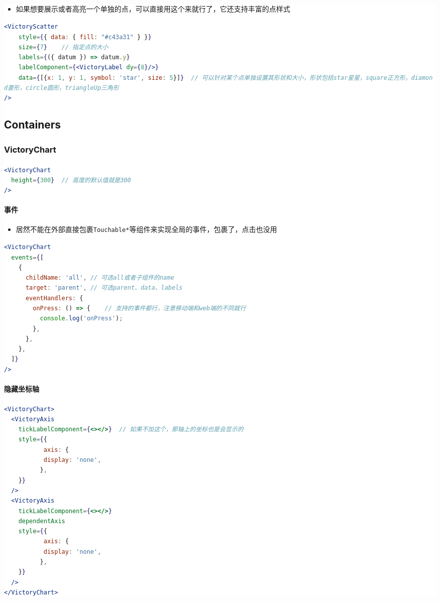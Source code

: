- 如果想要展示或者高亮一个单独的点，可以直接用这个来就行了，它还支持丰富的点样式

```jsx
<VictoryScatter
    style={{ data: { fill: "#c43a31" } }}
    size={7}	// 指定点的大小
    labels={({ datum }) => datum.y}
    labelComponent={<VictoryLabel dy={8}/>}
    data={[{x: 1, y: 1, symbol: 'star', size: 5}]}	// 可以针对某个点单独设置其形状和大小，形状包括star星星，square正方形，diamond菱形，circle圆形，triangleUp三角形
/>
```

## Containers

### VictoryChart

```jsx
<VictoryChart
  height={300}	// 高度的默认值就是300
/>
```

#### 事件

- 居然不能在外部直接包裹`Touchable*`等组件来实现全局的事件，包裹了，点击也没用

```jsx
<VictoryChart
  events={[
    {
      childName: 'all',	// 可选all或者子组件的name
      target: 'parent', // 可选parent、data、labels
      eventHandlers: {
        onPress: () => {	// 支持的事件都行，注意移动端和web端的不同就行
          console.log('onPress');
        },
      },
    },
  ]}
/>
```

#### 隐藏坐标轴

```jsx
<VictoryChart>
  <VictoryAxis
    tickLabelComponent={<></>}	// 如果不加这个，那轴上的坐标也是会显示的
    style={{
           axis: {
           display: 'none',
          },
    }}
  />
  <VictoryAxis
    tickLabelComponent={<></>}
    dependentAxis
    style={{
           axis: {
           display: 'none',
          },
    }}
  />  
</VictoryChart>
```
